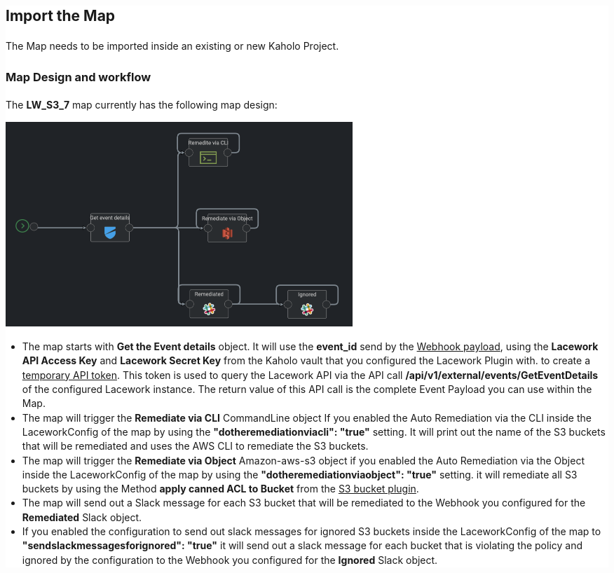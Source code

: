 ## Import the Map

The Map needs to be imported inside an existing or new Kaholo Project.

### Map Design and workflow
The **LW_S3_7** map currently has the following map design:

<img src="LW_S3_7.png" width="495" height="292">

* The map starts with **Get the Event details** object. It will use the **event_id** send by the [Webhook payload](https://support.lacework.com/hc/en-us/articles/360034367393-Webhook), using the **Lacework API Access Key** and  **Lacework Secret Key** from the Kaholo vault that you configured the Lacework Plugin with. to create a [temporary API token](https://support.lacework.com/hc/en-us/articles/360011403853-Generate-API-Access-Keys-and-Tokens). This token is used to query the Lacework API via the API call **/api/v1/external/events/GetEventDetails** of the configured Lacework instance. The return value of this API call is the complete Event Payload you can use within the Map.
* The map will trigger the **Remediate via CLI** CommandLine object If you enabled the Auto Remediation via the CLI inside the LaceworkConfig of the map by using the **"dotheremediationviacli": "true"** setting. It will print out the name of the S3 buckets that will be remediated and uses the AWS CLI to remediate the S3 buckets.
* The map will trigger the **Remediate via Object** Amazon-aws-s3 object if you enabled the Auto Remediation via the Object inside the LaceworkConfig of the map by using the **"dotheremediationviaobject": "true"** setting. it will remediate all S3 buckets by using the Method **apply canned ACL to Bucket** from the [S3 bucket plugin](https://github.com/Kaholo/kaholo-plugin-amazon-s3).
* The map will send out a Slack message for each S3 bucket that will be remediated to the Webhook you configured for the **Remediated** Slack object.
* If you enabled the configuration to send out slack messages for ignored S3 buckets inside the LaceworkConfig of the map to **"sendslackmessagesforignored": "true"** it will send out a slack message for each bucket that is violating the policy and ignored by the configuration to the Webhook you configured for the **Ignored** Slack object.
